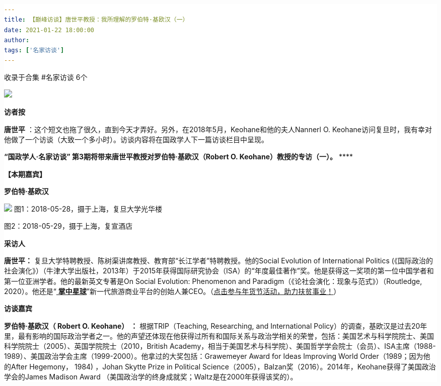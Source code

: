 ```yaml
---
title: 【巅峰访谈】唐世平教授：我所理解的罗伯特·基欧汉（一）
date: 2021-01-22 18:00:00
author: 
tags: ['名家访谈']
---
```



收录于合集 #名家访谈 6个

![](/images/1237/2.jpeg)

  

**访者按**

  

 **唐世平** ：这个短文也拖了很久，直到今天才弄好。另外，在2018年5月，Keohane和他的夫人Nannerl O.
Keohane访问复旦时，我有幸对他做了一个访谈（大致一个多小时）。访谈内容将在国政学人下一篇访谈栏目中呈现。

  

 **“国政学人·名家访谈” 第3期将带来唐世平教授对罗伯特·基欧汉（Robert O. Keohane）教授的专访（一）。** ****

  

 **【本期嘉宾】**

 **罗伯特·基欧汉**

  

![](/images/1237/3.png) 图1：2018-05-28，摄于上海，复旦大学光华楼

图2：2018-05-29，摄于上海，复宣酒店

  

 **采访人**  

 **唐世平：** 复旦大学特聘教授、陈树渠讲席教授、教育部“长江学者”特聘教授。他的Social Evolution of International
Politics
(《国际政治的社会演化》）（牛津大学出版社，2013年）于2015年获得国际研究协会（ISA）的“年度最佳著作”奖。他是获得这一奖项的第一位中国学者和第一位亚洲学者。他的最新英文专著是On
Social Evolution: Phenomenon and Paradigm（《论社会演化：现象与范式》）（Routledge,
2020）。他还是“[
**掌中星球**]()”新一代旅游商业平台的创始人兼CEO。（[点击参与年货节活动，助力扶贫事业！](https://mp.weixin.qq.com/s?__biz=MzU4NTkwNTU2NQ==&mid=2247504389&idx=1&sn=8f3ec649fbb67cd1d8174d04c9e401df&scene=21#wechat_redirect)）  

  

 **访谈嘉宾**

 **罗伯特·基欧汉（ Robert O. Keohane）** **：** 根据TRIP（Teaching, Researching, and
International
Policy）的调查，基欧汉是过去20年里，最有影响的国际政治学者之一。他的声望还体现在他获得过所有和国际关系与政治学相关的荣誉，包括：美国艺术与科学院院士、美国科学院院士（2005）、英国学院院士（2010，British
Academy，相当于美国艺术与科学院）、美国哲学学会院士（会员）、ISA主席（1988-1989）、美国政治学会主席（1999-2000）。他拿过的大奖包括：Grawemeyer
Award for Ideas Improving World Order（1989；因为他的After Hegemony， 1984) ，Johan
Skytte Prize in Political
Science（2005），Balzan奖（2016）。2014年，Keohane获得了美国政治学会的James Madison Award
（美国政治学的终身成就奖；Waltz是在2000年获得该奖的）。
